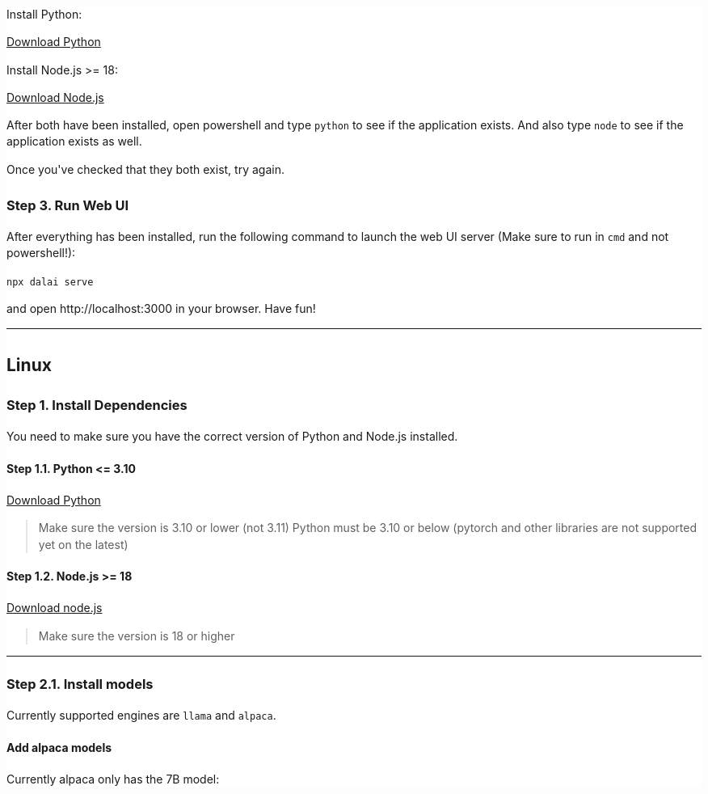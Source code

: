 Install Python:

<a href="https://www.python.org/ftp/python/3.10.10/python-3.10.10-embed-amd64.zip" class='btn'>Download Python</a>

Install Node.js >= 18:

<a href="https://nodejs.org/en/download/" class='btn'>Download Node.js</a>

After both have been installed, open powershell and type `python` to see if the application exists. And also type `node` to see if the application exists as well.

Once you've checked that they both exist, try again.


### Step 3. Run Web UI

After everything has been installed, run the following command to launch the web UI server (Make sure to run in `cmd` and not powershell!):

```
npx dalai serve
```

and open http://localhost:3000 in your browser. Have fun!

---


## Linux

### Step 1. Install Dependencies

You need to make sure you have the correct version of Python and Node.js installed.

#### Step 1.1. Python <= 3.10

<a href="https://pimylifeup.com/installing-python-on-linux/" class='btn'>Download Python</a>

> Make sure the version is 3.10 or lower (not 3.11)
Python must be 3.10 or below (pytorch and other libraries are not supported yet on the latest)


#### Step 1.2. Node.js >= 18

<a href="https://nodejs.org/en/download/package-manager/" class='btn'>Download node.js</a>

> Make sure the version is 18 or higher



---

### Step 2.1. Install models

Currently supported engines are `llama` and `alpaca`.

#### Add alpaca models

Currently alpaca only has the 7B model:
